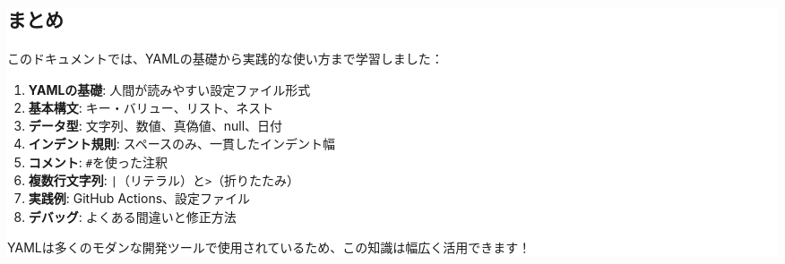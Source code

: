 
## まとめ

このドキュメントでは、YAMLの基礎から実践的な使い方まで学習しました：

1. **YAMLの基礎**: 人間が読みやすい設定ファイル形式
2. **基本構文**: キー・バリュー、リスト、ネスト
3. **データ型**: 文字列、数値、真偽値、null、日付
4. **インデント規則**: スペースのみ、一貫したインデント幅
5. **コメント**: `#`を使った注釈
6. **複数行文字列**: `|`（リテラル）と`>`（折りたたみ）
7. **実践例**: GitHub Actions、設定ファイル
8. **デバッグ**: よくある間違いと修正方法

YAMLは多くのモダンな開発ツールで使用されているため、この知識は幅広く活用できます！
